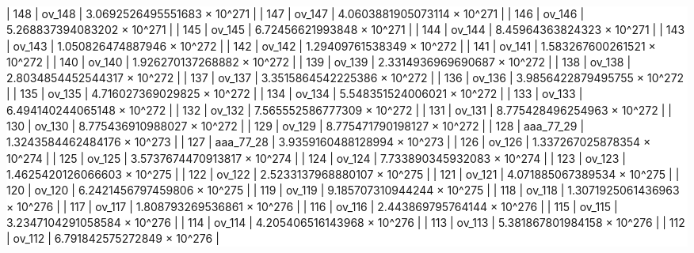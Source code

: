 | 148 | ov_148 | 3.0692526495551683 × 10^271 |
| 147 | ov_147 | 4.0603881905073114 × 10^271 |
| 146 | ov_146 | 5.268837394083202 × 10^271 |
| 145 | ov_145 | 6.72456621993848 × 10^271 |
| 144 | ov_144 | 8.45964363824323 × 10^271 |
| 143 | ov_143 | 1.050826474887946 × 10^272 |
| 142 | ov_142 | 1.29409761538349 × 10^272 |
| 141 | ov_141 | 1.583267600261521 × 10^272 |
| 140 | ov_140 | 1.926270137268882 × 10^272 |
| 139 | ov_139 | 2.3314936969690687 × 10^272 |
| 138 | ov_138 | 2.8034854452544317 × 10^272 |
| 137 | ov_137 | 3.3515864542225386 × 10^272 |
| 136 | ov_136 | 3.9856422879495755 × 10^272 |
| 135 | ov_135 | 4.716027369029825 × 10^272 |
| 134 | ov_134 | 5.548351524006021 × 10^272 |
| 133 | ov_133 | 6.494140244065148 × 10^272 |
| 132 | ov_132 | 7.565552586777309 × 10^272 |
| 131 | ov_131 | 8.775428496254963 × 10^272 |
| 130 | ov_130 | 8.775436910988027 × 10^272 |
| 129 | ov_129 | 8.775471790198127 × 10^272 |
| 128 | aaa_77_29 | 1.3243584462484176 × 10^273 |
| 127 | aaa_77_28 | 3.9359160488128994 × 10^273 |
| 126 | ov_126 | 1.337267025878354 × 10^274 |
| 125 | ov_125 | 3.5737674470913817 × 10^274 |
| 124 | ov_124 | 7.733890345932083 × 10^274 |
| 123 | ov_123 | 1.4625420126066603 × 10^275 |
| 122 | ov_122 | 2.5233137968880107 × 10^275 |
| 121 | ov_121 | 4.071885067389534 × 10^275 |
| 120 | ov_120 | 6.2421456797459806 × 10^275 |
| 119 | ov_119 | 9.185707310944244 × 10^275 |
| 118 | ov_118 | 1.3071925061436963 × 10^276 |
| 117 | ov_117 | 1.808793269536861 × 10^276 |
| 116 | ov_116 | 2.443869795764144 × 10^276 |
| 115 | ov_115 | 3.2347104291058584 × 10^276 |
| 114 | ov_114 | 4.205406516143968 × 10^276 |
| 113 | ov_113 | 5.381867801984158 × 10^276 |
| 112 | ov_112 | 6.791842575272849 × 10^276 |